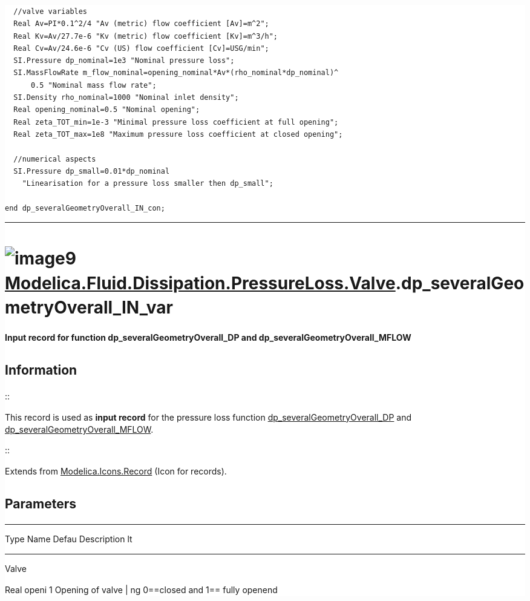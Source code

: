       //valve variables
      Real Av=PI*0.1^2/4 "Av (metric) flow coefficient [Av]=m^2";
      Real Kv=Av/27.7e-6 "Kv (metric) flow coefficient [Kv]=m^3/h";
      Real Cv=Av/24.6e-6 "Cv (US) flow coefficient [Cv]=USG/min";
      SI.Pressure dp_nominal=1e3 "Nominal pressure loss";
      SI.MassFlowRate m_flow_nominal=opening_nominal*Av*(rho_nominal*dp_nominal)^
          0.5 "Nominal mass flow rate";
      SI.Density rho_nominal=1000 "Nominal inlet density";
      Real opening_nominal=0.5 "Nominal opening";
      Real zeta_TOT_min=1e-3 "Minimal pressure loss coefficient at full opening";
      Real zeta_TOT_max=1e8 "Maximum pressure loss coefficient at closed opening";

      //numerical aspects
      SI.Pressure dp_small=0.01*dp_nominal 
        "Linearisation for a pressure loss smaller then dp_small";

    end dp_severalGeometryOverall_IN_con;

* * * * *

![image9](Modelica.Fluid.Dissipation.PressureLoss.Valve.dp_severalGeometryOverall_IN_conI.png) [Modelica.Fluid.Dissipation.PressureLoss.Valve](Modelica_Fluid_Dissipation_PressureLoss_Valve.html#Modelica.Fluid.Dissipation.PressureLoss.Valve).dp\_severalGeometryOverall\_IN\_var
====================================================================================================================================================================================================================================================================================

**Input record for function dp\_severalGeometryOverall\_DP and
dp\_severalGeometryOverall\_MFLOW**

Information
-----------

::

This record is used as **input record** for the pressure loss function
[dp\_severalGeometryOverall\_DP](Modelica_Fluid_Dissipation_PressureLoss_Valve.html#Modelica.Fluid.Dissipation.PressureLoss.Valve.dp_severalGeometryOverall_DP)
and
[dp\_severalGeometryOverall\_MFLOW](Modelica_Fluid_Dissipation_PressureLoss_Valve.html#Modelica.Fluid.Dissipation.PressureLoss.Valve.dp_severalGeometryOverall_MFLOW).

::

Extends from
[Modelica.Icons.Record](Modelica_Icons.html#Modelica.Icons.Record) (Icon
for records).

Parameters
----------

  -------------------------------------------------------------------------
  Type                                 Name  Defau Description
                                             lt    
  ------------------------------------ ----- ----- ------------------------
  Valve                                            

  Real                                 openi 1     Opening of valve |
                                       ng          0==closed and 1== fully
                                                   openend
